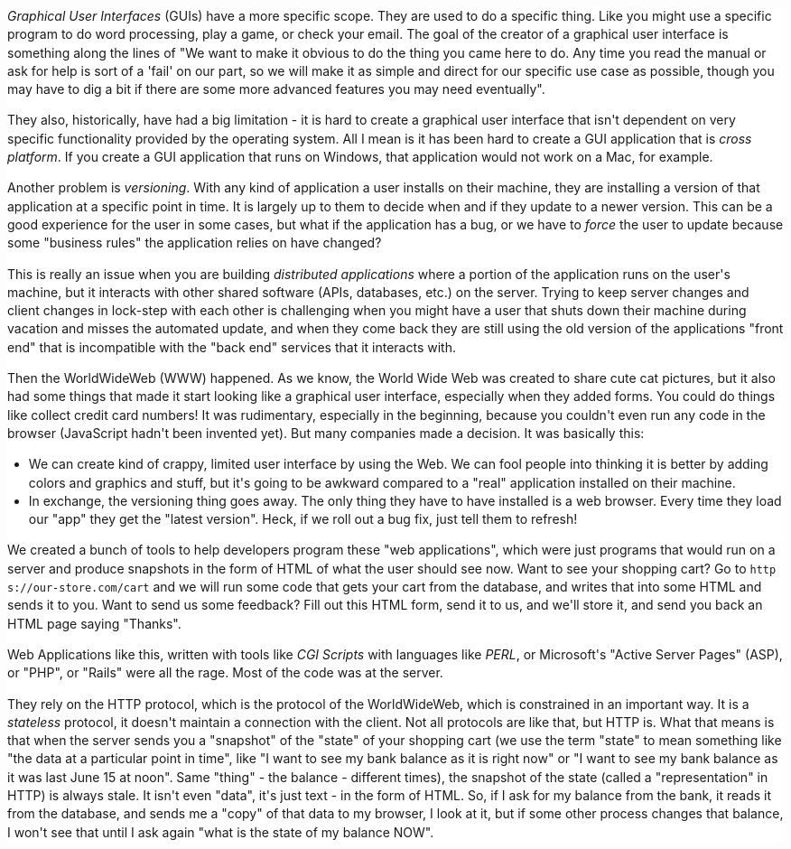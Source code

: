*Graphical User Interfaces* (GUIs) have a more specific scope. They are used to do a specific thing. Like you might use a specific program to do word processing, play a game, or check your email. The goal of the creator of a graphical user interface is something along the lines of "We want to make it obvious to do the thing you came here to do. Any time you read the manual or ask for help is sort of a 'fail' on our part, so we will make it as simple and direct for our specific use case as possible, though you may have to dig a bit if there are some more advanced features you may need eventually".

They also, historically, have had a big limitation - it is hard to create a graphical user interface that isn't dependent on very specific functionality provided by the operating system. All I mean is it has been hard to create a GUI application that is *cross platform*. If you create a GUI application that runs on Windows, that application would not work on a Mac, for example. 

Another problem is *versioning*. With any kind of application a user installs on their machine, they are installing a version of that application at a specific point in time. It is largely up to them to decide when and if they update to a newer version. This can be a good experience for the user in some cases, but what if the application has a bug, or we have to *force* the user to update because some "business rules" the application relies on have changed?

This is really an issue when you are building *distributed applications* where a portion of the application runs on the user's machine, but it interacts with other shared software (APIs, databases, etc.) on the server. Trying to keep server changes and client changes in lock-step with each other is challenging when you might have a user that shuts down their machine during vacation and misses the automated update, and when they come back they are still using the old version of the applications "front end" that is incompatible with the "back end" services that it interacts with.

Then the WorldWideWeb (WWW) happened. As we know, the World Wide Web was created to share cute cat pictures, but it also had some things that made it start looking like a graphical user interface, especially when they added forms. You could do things like collect credit card numbers! It was rudimentary, especially in the beginning, because you couldn't even run any code in the browser (JavaScript hadn't been invented yet). But many companies made a decision. It was basically this:

- We can create kind of crappy, limited user interface by using the Web. We can fool people into thinking it is better by adding colors and graphics and stuff, but it's going to be awkward compared to a "real" application installed on their machine.
- In exchange, the versioning thing goes away. The only thing they have to have installed is a web browser. Every time they load our "app" they get the "latest version". Heck, if we roll out a bug fix, just tell them to refresh!

We created a bunch of tools to help developers program these "web applications", which were just programs that would run on a server and produce snapshots in the form of HTML of what the user should see now. Want to see your shopping cart? Go to `https://our-store.com/cart` and we will run some code that gets your cart from the database, and writes that into some HTML and sends it to you. Want to send us some feedback? Fill out this HTML form, send it to us, and we'll store it, and send you back an HTML page saying "Thanks".

Web Applications like this, written with tools like *CGI Scripts* with languages like *PERL*, or Microsoft's "Active Server Pages" (ASP), or "PHP", or "Rails" were all the rage. Most of the code was at the server. 

They rely on the HTTP protocol, which is the protocol of the WorldWideWeb, which is constrained in an important way. It is a *stateless* protocol, it doesn't maintain a connection with the client. Not all protocols are like that, but HTTP is. What that means is that when the server sends you a "snapshot" of the "state" of your shopping cart (we use the term "state" to mean something like "the data at a particular point in time", like "I want to see my bank balance as it is right now" or "I want to see my bank balance as it was last June 15 at noon". Same "thing" - the balance - different times), the snapshot of the state (called a "representation" in HTTP) is always stale. It isn't even "data", it's just text - in the form of HTML. So, if I ask for my balance from the bank, it reads it from the database, and sends me a "copy" of that data to my browser, I look at it, but if some other process changes that balance, I won't see that until I ask again "what is the state of my balance NOW". 
